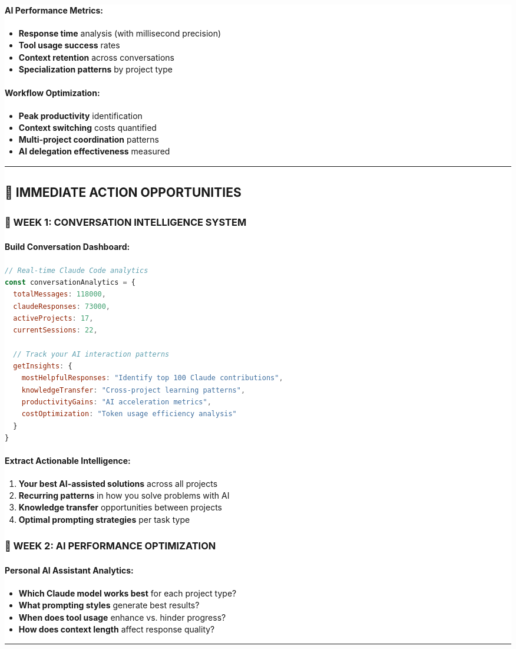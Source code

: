 #### **AI Performance Metrics:**
- **Response time** analysis (with millisecond precision)
- **Tool usage success** rates
- **Context retention** across conversations
- **Specialization patterns** by project type

#### **Workflow Optimization:**
- **Peak productivity** identification
- **Context switching** costs quantified
- **Multi-project coordination** patterns
- **AI delegation effectiveness** measured

---

## 🎯 **IMMEDIATE ACTION OPPORTUNITIES**

### **🚀 WEEK 1: CONVERSATION INTELLIGENCE SYSTEM**

#### **Build Conversation Dashboard:**
```javascript
// Real-time Claude Code analytics
const conversationAnalytics = {
  totalMessages: 118000,
  claudeResponses: 73000,
  activeProjects: 17,
  currentSessions: 22,

  // Track your AI interaction patterns
  getInsights: {
    mostHelpfulResponses: "Identify top 100 Claude contributions",
    knowledgeTransfer: "Cross-project learning patterns",
    productivityGains: "AI acceleration metrics",
    costOptimization: "Token usage efficiency analysis"
  }
}
```

#### **Extract Actionable Intelligence:**
1. **Your best AI-assisted solutions** across all projects
2. **Recurring patterns** in how you solve problems with AI
3. **Knowledge transfer** opportunities between projects
4. **Optimal prompting strategies** per task type

### **🎯 WEEK 2: AI PERFORMANCE OPTIMIZATION**

#### **Personal AI Assistant Analytics:**
- **Which Claude model works best** for each project type?
- **What prompting styles** generate best results?
- **When does tool usage** enhance vs. hinder progress?
- **How does context length** affect response quality?

---